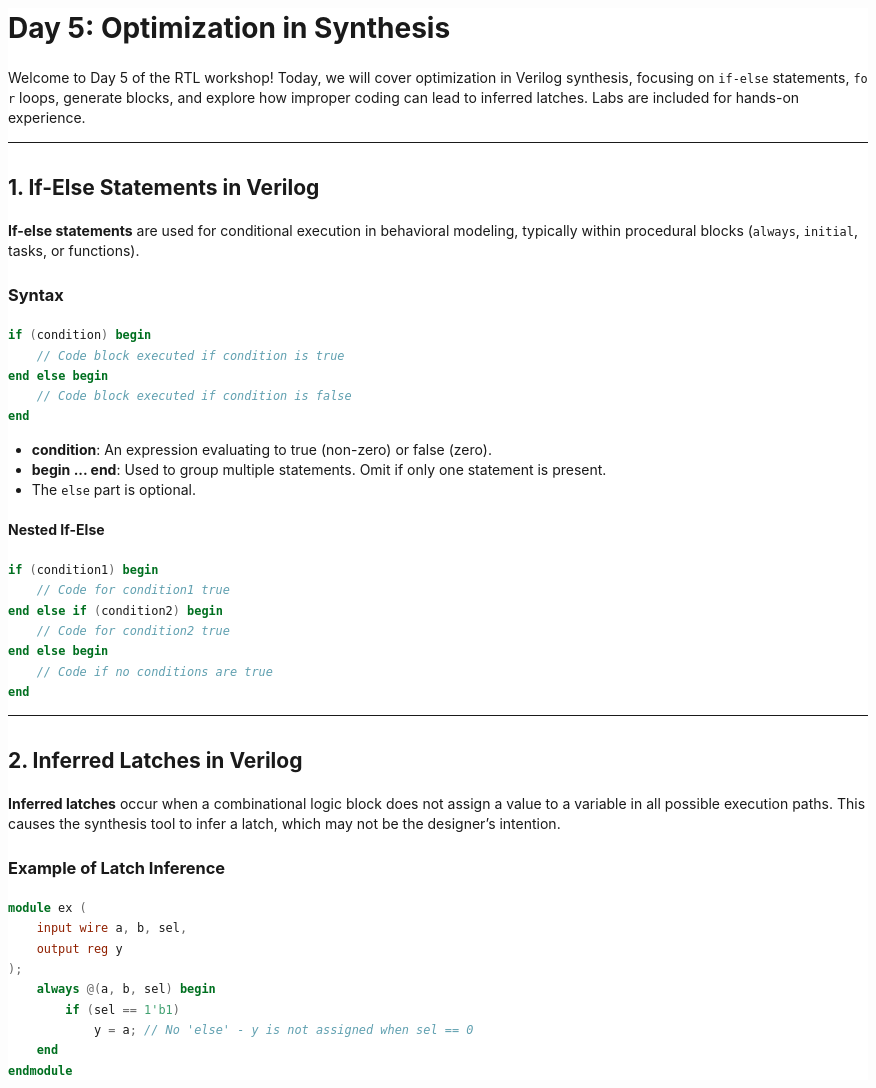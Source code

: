 # Day 5: Optimization in Synthesis

Welcome to Day 5 of the RTL workshop! Today, we will cover optimization in Verilog synthesis, focusing on `if-else` statements, `for` loops, generate blocks, and explore how improper coding can lead to inferred latches. Labs are included for hands-on experience.

---

## 1. If-Else Statements in Verilog

**If-else statements** are used for conditional execution in behavioral modeling, typically within procedural blocks (`always`, `initial`, tasks, or functions).

### Syntax

```verilog
if (condition) begin
    // Code block executed if condition is true
end else begin
    // Code block executed if condition is false
end
```

- **condition**: An expression evaluating to true (non-zero) or false (zero).
- **begin ... end**: Used to group multiple statements. Omit if only one statement is present.
- The `else` part is optional.

#### Nested If-Else

```verilog
if (condition1) begin
    // Code for condition1 true
end else if (condition2) begin
    // Code for condition2 true
end else begin
    // Code if no conditions are true
end
```

---

## 2. Inferred Latches in Verilog

**Inferred latches** occur when a combinational logic block does not assign a value to a variable in all possible execution paths. This causes the synthesis tool to infer a latch, which may not be the designer’s intention.

### Example of Latch Inference

```verilog
module ex (
    input wire a, b, sel,
    output reg y
);
    always @(a, b, sel) begin
        if (sel == 1'b1)
            y = a; // No 'else' - y is not assigned when sel == 0
    end
endmodule
```
